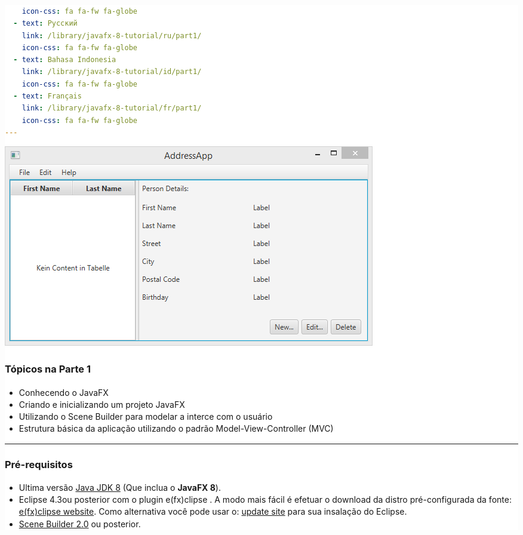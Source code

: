 ```yaml
    icon-css: fa fa-fw fa-globe
  - text: Русский
    link: /library/javafx-8-tutorial/ru/part1/
    icon-css: fa fa-fw fa-globe
  - text: Bahasa Indonesia
    link: /library/javafx-8-tutorial/id/part1/
    icon-css: fa fa-fw fa-globe
  - text: Français
    link: /library/javafx-8-tutorial/fr/part1/
    icon-css: fa fa-fw fa-globe
---
```


![Screenshot AddressApp Part 1](/assets/library/javafx-8-tutorial/part1/addressapp-part1.png)

### Tópicos na Parte 1

* Conhecendo o JavaFX
* Criando e inicializando um projeto JavaFX
* Utilizando o Scene Builder para modelar a interce com o usuário
* Estrutura básica da aplicação utilizando o padrão Model-View-Controller (MVC)


*****


### Pré-requisitos

* Ultima versão [Java JDK 8](http://www.oracle.com/technetwork/java/javase/downloads/index.html) (Que inclua o **JavaFX 8**).
* Eclipse 4.3ou posterior  com o plugin  e(fx)clipse . A modo mais fácil é efetuar o download da distro pré-configurada da fonte: [e(fx)clipse website](http://efxclipse.bestsolution.at/install.html#all-in-one). Como alternativa você pode usar o: [update site](http://www.eclipse.org/efxclipse/install.html) para sua insalação do Eclipse.
* [Scene Builder 2.0](http://www.oracle.com/technetwork/java/javase/downloads/javafxscenebuilder-info-2157684.html) ou posterior.
